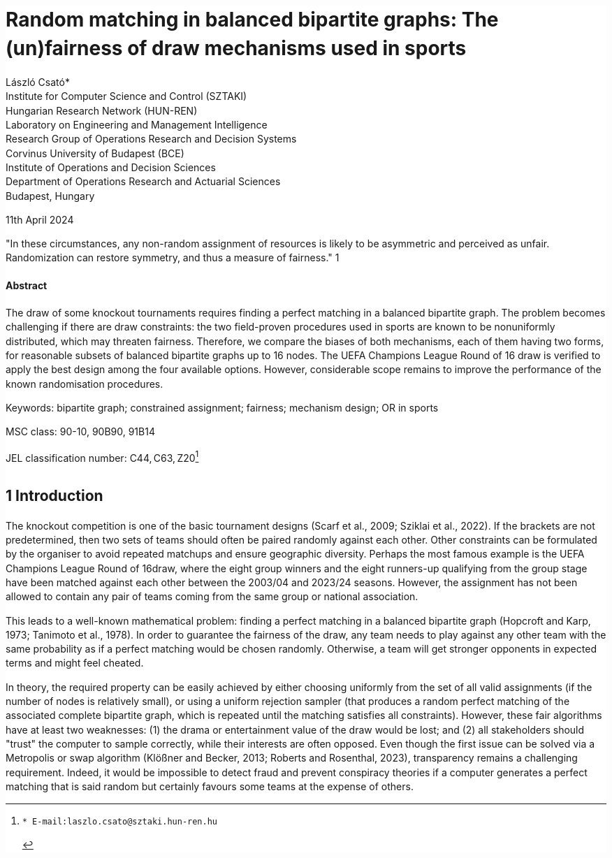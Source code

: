 # Random matching in balanced bipartite graphs: The (un)fairness of draw mechanisms used in sports 

László Csató*<br>Institute for Computer Science and Control (SZTAKI)<br>Hungarian Research Network (HUN-REN)<br>Laboratory on Engineering and Management Intelligence<br>Research Group of Operations Research and Decision Systems<br>Corvinus University of Budapest (BCE)<br>Institute of Operations and Decision Sciences<br>Department of Operations Research and Actuarial Sciences<br>Budapest, Hungary

11th April 2024

"In these circumstances, any non-random assignment of resources is likely to be asymmetric and perceived as unfair. Randomization can restore symmetry, and thus a measure of fairness." 1


#### Abstract

The draw of some knockout tournaments requires finding a perfect matching in a balanced bipartite graph. The problem becomes challenging if there are draw constraints: the two field-proven procedures used in sports are known to be nonuniformly distributed, which may threaten fairness. Therefore, we compare the biases of both mechanisms, each of them having two forms, for reasonable subsets of balanced bipartite graphs up to 16 nodes. The UEFA Champions League Round of 16 draw is verified to apply the best design among the four available options. However, considerable scope remains to improve the performance of the known randomisation procedures.


Keywords: bipartite graph; constrained assignment; fairness; mechanism design; OR in sports

MSC class: 90-10, 90B90, 91B14

JEL classification number: $\mathrm{C} 44, \mathrm{C} 63, \mathrm{Z} 20$[^0]

## 1 Introduction

The knockout competition is one of the basic tournament designs (Scarf et al., 2009; Sziklai et al., 2022). If the brackets are not predetermined, then two sets of teams should often be paired randomly against each other. Other constraints can be formulated by the organiser to avoid repeated matchups and ensure geographic diversity. Perhaps the most famous example is the UEFA Champions League Round of $16 \mathrm{draw}$, where the eight group winners and the eight runners-up qualifying from the group stage have been matched against each other between the 2003/04 and 2023/24 seasons. However, the assignment has not been allowed to contain any pair of teams coming from the same group or national association.

This leads to a well-known mathematical problem: finding a perfect matching in a balanced bipartite graph (Hopcroft and Karp, 1973; Tanimoto et al., 1978). In order to guarantee the fairness of the draw, any team needs to play against any other team with the same probability as if a perfect matching would be chosen randomly. Otherwise, a team will get stronger opponents in expected terms and might feel cheated.

In theory, the required property can be easily achieved by either choosing uniformly from the set of all valid assignments (if the number of nodes is relatively small), or using a uniform rejection sampler (that produces a random perfect matching of the associated complete bipartite graph, which is repeated until the matching satisfies all constraints). However, these fair algorithms have at least two weaknesses: (1) the drama or entertainment value of the draw would be lost; and (2) all stakeholders should "trust" the computer to sample correctly, while their interests are often opposed. Even though the first issue can be solved via a Metropolis or swap algorithm (Klößner and Becker, 2013; Roberts and Rosenthal, 2023), transparency remains a challenging requirement. Indeed, it would be impossible to detect fraud and prevent conspiracy theories if a computer generates a perfect matching that is said random but certainly favours some teams at the expense of others.


[^0]:    * E-mail:laszlo.csato@sztaki.hun-ren.hu